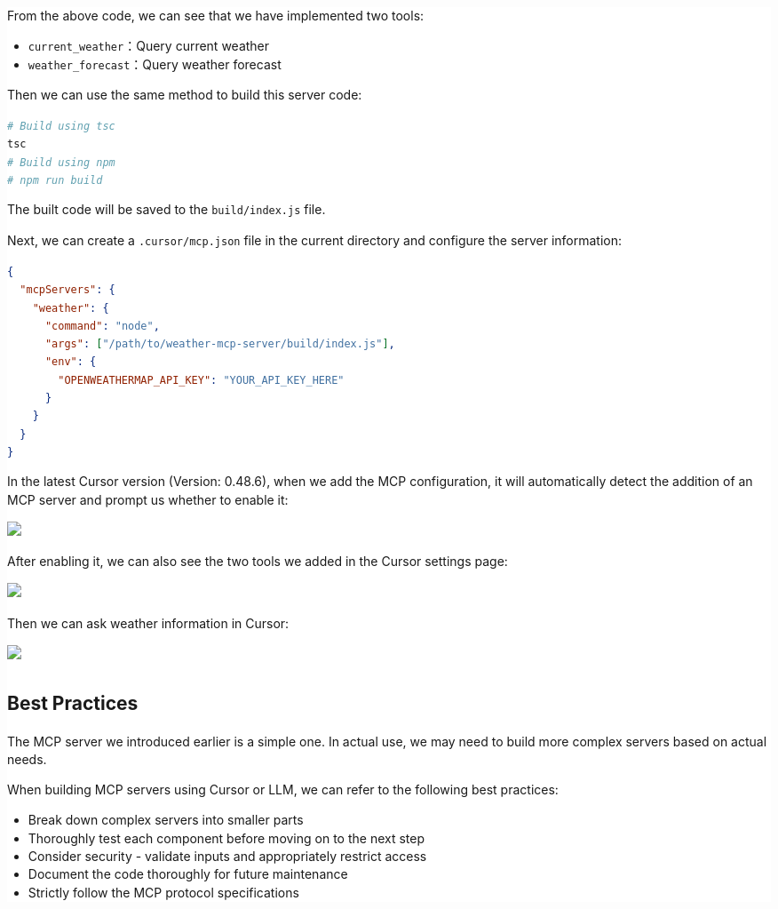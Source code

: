 ```typescript
```

From the above code, we can see that we have implemented two tools:

- `current_weather`：Query current weather
- `weather_forecast`：Query weather forecast

Then we can use the same method to build this server code:

```bash
# Build using tsc
tsc
# Build using npm
# npm run build
```

The built code will be saved to the `build/index.js` file.

Next, we can create a `.cursor/mcp.json` file in the current directory and configure the server information:

```json
{
  "mcpServers": {
    "weather": {
      "command": "node",
      "args": ["/path/to/weather-mcp-server/build/index.js"],
      "env": {
        "OPENWEATHERMAP_API_KEY": "YOUR_API_KEY_HERE"
      }
    }
  }
}
```

In the latest Cursor version (Version: 0.48.6), when we add the MCP configuration, it will automatically detect the addition of an MCP server and prompt us whether to enable it:

![](https://static.claudemcp.com/images/cursor-auto-deteched-mcp.png)

After enabling it, we can also see the two tools we added in the Cursor settings page:

![](https://static.claudemcp.com/images/cursor-mcp-tools-list.png)

Then we can ask weather information in Cursor:

![](https://static.claudemcp.com/images/cursor-test-weather-mcp-server.png)

## Best Practices

The MCP server we introduced earlier is a simple one. In actual use, we may need to build more complex servers based on actual needs.

When building MCP servers using Cursor or LLM, we can refer to the following best practices:

- Break down complex servers into smaller parts
- Thoroughly test each component before moving on to the next step
- Consider security - validate inputs and appropriately restrict access
- Document the code thoroughly for future maintenance
- Strictly follow the MCP protocol specifications
